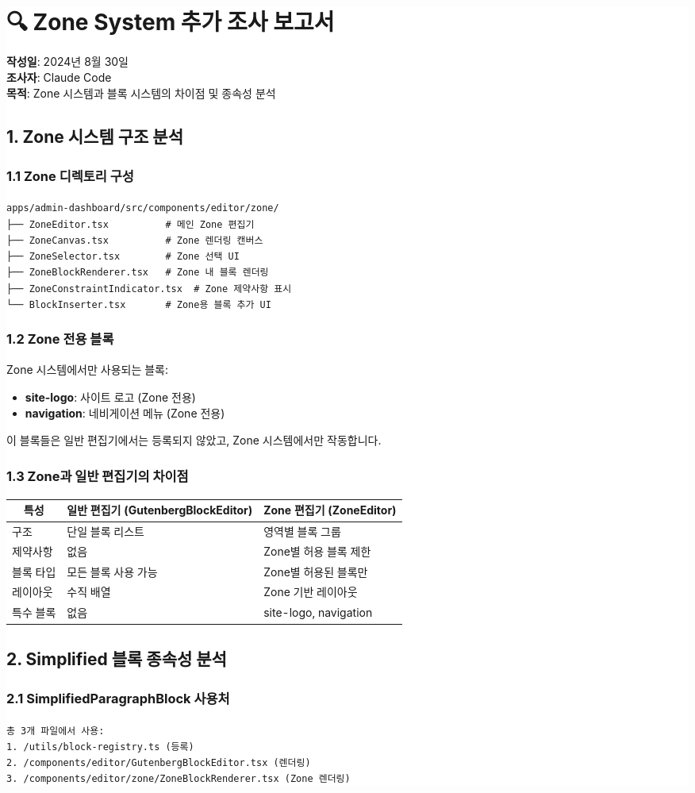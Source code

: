 # 🔍 Zone System 추가 조사 보고서

**작성일**: 2024년 8월 30일  
**조사자**: Claude Code  
**목적**: Zone 시스템과 블록 시스템의 차이점 및 종속성 분석

## 1. Zone 시스템 구조 분석

### 1.1 Zone 디렉토리 구성
```
apps/admin-dashboard/src/components/editor/zone/
├── ZoneEditor.tsx          # 메인 Zone 편집기
├── ZoneCanvas.tsx          # Zone 렌더링 캔버스
├── ZoneSelector.tsx        # Zone 선택 UI
├── ZoneBlockRenderer.tsx   # Zone 내 블록 렌더링
├── ZoneConstraintIndicator.tsx  # Zone 제약사항 표시
└── BlockInserter.tsx       # Zone용 블록 추가 UI
```

### 1.2 Zone 전용 블록
Zone 시스템에서만 사용되는 블록:
- **site-logo**: 사이트 로고 (Zone 전용)
- **navigation**: 네비게이션 메뉴 (Zone 전용)

이 블록들은 일반 편집기에서는 등록되지 않았고, Zone 시스템에서만 작동합니다.

### 1.3 Zone과 일반 편집기의 차이점

| 특성 | 일반 편집기 (GutenbergBlockEditor) | Zone 편집기 (ZoneEditor) |
|-----|-----------------------------------|------------------------|
| 구조 | 단일 블록 리스트 | 영역별 블록 그룹 |
| 제약사항 | 없음 | Zone별 허용 블록 제한 |
| 블록 타입 | 모든 블록 사용 가능 | Zone별 허용된 블록만 |
| 레이아웃 | 수직 배열 | Zone 기반 레이아웃 |
| 특수 블록 | 없음 | site-logo, navigation |

## 2. Simplified 블록 종속성 분석

### 2.1 SimplifiedParagraphBlock 사용처
```
총 3개 파일에서 사용:
1. /utils/block-registry.ts (등록)
2. /components/editor/GutenbergBlockEditor.tsx (렌더링)
3. /components/editor/zone/ZoneBlockRenderer.tsx (Zone 렌더링)
```
